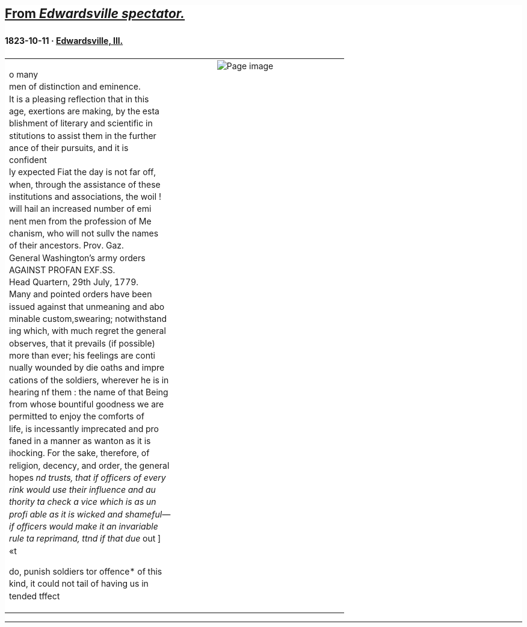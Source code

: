 ## [From _Edwardsville spectator._](https://www.loc.gov/resource/sn82015374/1823-10-11/ed-1/?sp=4)

#### 1823-10-11 &middot; [Edwardsville, Ill.](http://dbpedia.org/resource/Edwardsville%2C_Illinois)

<table style="width: 100%;"><tr><td style="width: 50%">

o many  
men of distinction and eminence.  
It is a pleasing reflection that in this  
age, exertions are making, by the esta­  
blishment of literary and scientific in­  
stitutions to assist them in the further­  
ance of their pursuits, and it is confident­  
ly expected Fiat the day is not far off,  
when, through the assistance of these  
institutions and associations, the woil !  
will hail an increased number of emi­  
nent men from the profession of Me­  
chanism, who will not sullv the names  
of their ancestors. Prov. Gaz.  
General Washington’s army orders  
AGAINST PROFAN EXF.SS.  
Head Quartern, 29th July, 1779.  
Many and pointed orders have been  
issued against that unmeaning and abo­  
minable custom,swearing; notwithstand­  
ing which, with much regret the general  
observes, that it prevails (if possible)  
more than ever; his feelings are conti­  
nually wounded by die oaths and impre­  
cations of the soldiers, wherever he is in  
hearing nf them : the name of that Being  
from whose bountiful goodness we are  
permitted to enjoy the comforts of  
life, is incessantly imprecated and pro­  
faned in a manner as wanton as it is  
ihocking. For the sake, therefore, of  
religion, decency, and order, the general  
hopes *nd trusts, that if officers of every  
rink would use their influence and au­  
thority ta check a vice which is as un­  
profi able as it is wicked and shameful—  
if officers would make it an invariable  
rule ta reprimand, ttnd if that due* out ]  
«t  
  
do, punish soldiers tor offence* of this  
kind, it could not tail of having us in­  
tended tffect
</td><td style="width: 50%; max-height: 75%; margin: auto; display: block;">
<img alt="Page image" src="https://tile.loc.gov/image-services/iiif/service:ndnp:iune:batch_iune_bismuth_ver01:data:sn82015374:00332898024:1823101101:0117/pct:5.219037317468902,4.761122968313906,36.48593834505138,91.33557708093909/!600,600/0/default.jpg"/>
</td>
</tr></table>

---